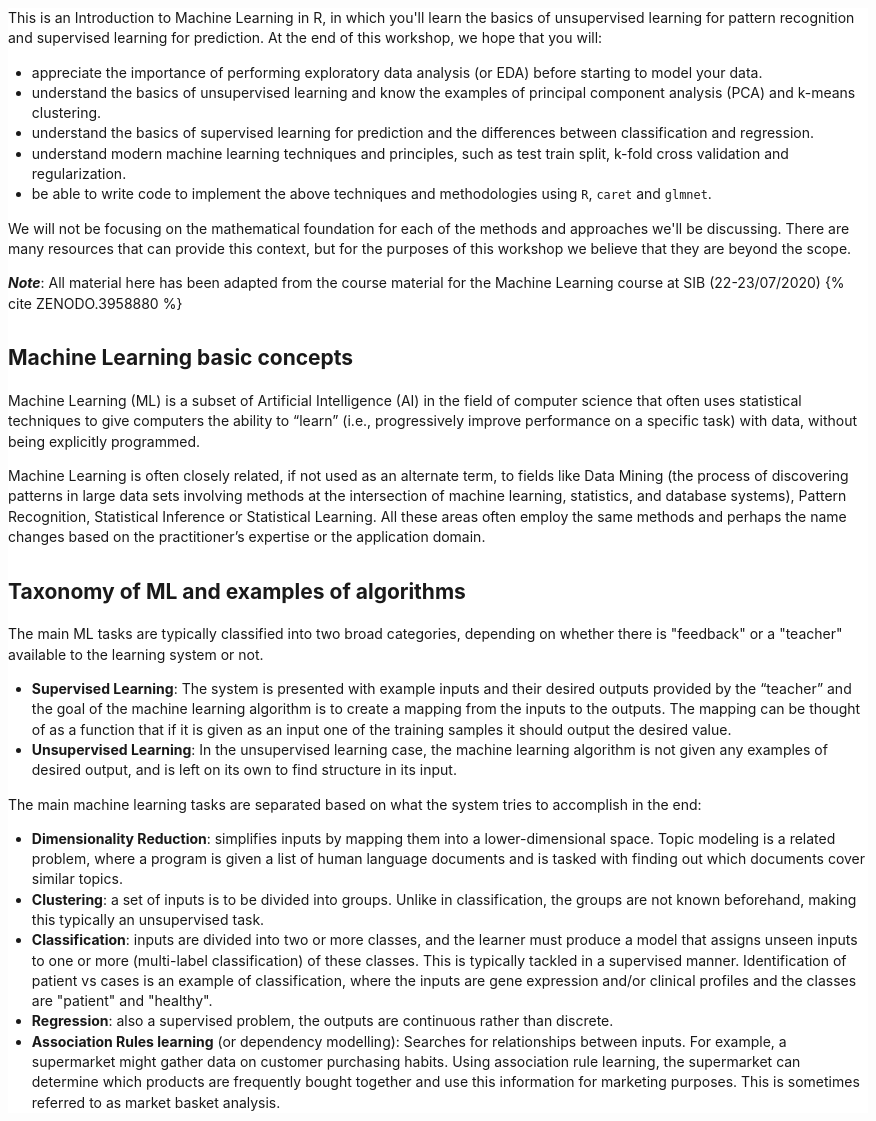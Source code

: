 This is an Introduction to Machine Learning in R, in which you'll learn the basics of unsupervised learning for pattern recognition and supervised learning for prediction. At the end of this workshop, we hope that you will:
- appreciate the importance of performing exploratory data analysis (or EDA) before starting to model your data.
- understand the basics of unsupervised learning and know the examples of principal component analysis (PCA) and k-means clustering.
- understand the basics of supervised learning for prediction and the differences between classification and regression.
- understand modern machine learning techniques and principles, such as test train split, k-fold cross validation and regularization.
- be able to write code to implement the above techniques and methodologies using `R`, `caret` and `glmnet`.

We will not be focusing on the mathematical foundation for each of the methods and approaches we'll be discussing. There are many resources that can provide this context, but for the purposes of this workshop we believe that they are beyond the scope.

_**Note**_: All material here has been adapted from the course material for the Machine Learning course at SIB (22-23/07/2020) {% cite ZENODO.3958880 %}

## Machine Learning basic concepts

Machine Learning (ML) is a subset of Artificial Intelligence (AI) in the field of computer science that often uses statistical techniques to give computers the ability to “learn” (i.e., progressively improve performance on a specific task) with data, without being explicitly programmed.

Machine Learning is often closely related, if not used as an alternate term, to fields like Data Mining (the process of discovering patterns in large data sets involving methods at the intersection of machine learning, statistics, and database systems), Pattern Recognition, Statistical Inference or Statistical Learning. All these areas often employ the same methods and perhaps the name changes based on the practitioner’s expertise or the application domain.


## Taxonomy of ML and examples of algorithms

The main ML tasks are typically classified into two broad categories, depending on whether there is "feedback" or a "teacher" available to the learning system or not.

- **Supervised Learning**: The system is presented with example inputs and their desired outputs provided by the “teacher” and the goal of the machine learning algorithm is to create a mapping from the inputs to the outputs. The mapping can be thought of as a function that if it is given as an input one of the training samples it should output the desired value.
- **Unsupervised Learning**: In the unsupervised learning case, the machine learning algorithm is not given any examples of desired output, and is left on its own to find structure in its input.

The main machine learning tasks are separated based on what the system tries to accomplish in the end:
- **Dimensionality Reduction**: simplifies inputs by mapping them into a lower-dimensional space. Topic modeling is a related problem, where a program is given a list of human language documents and is tasked with finding out which documents cover similar topics.
- **Clustering**: a set of inputs is to be divided into groups. Unlike in classification, the groups
are not known beforehand, making this typically an unsupervised task.
- **Classification**: inputs are divided into two or more classes, and the learner must produce a model that assigns unseen inputs to one or more (multi-label classification) of these classes. This is typically tackled in a supervised manner. Identification of patient vs cases is an example of classification, where the inputs are gene expression and/or clinical profiles and the classes are "patient" and "healthy".
- **Regression**: also a supervised problem, the outputs are continuous rather than discrete.
- **Association Rules learning** (or dependency modelling): Searches for relationships between inputs. For example, a supermarket might gather data on customer purchasing habits. Using association rule learning, the supermarket can determine which products are frequently bought together and use this information for marketing purposes. This is sometimes referred to as market basket analysis.
